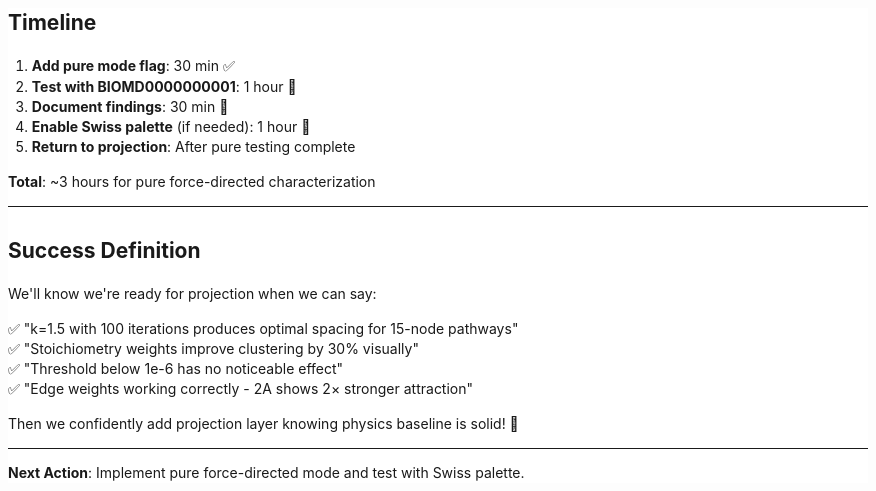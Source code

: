 
## Timeline

1. **Add pure mode flag**: 30 min ✅
2. **Test with BIOMD0000000001**: 1 hour 🔄
3. **Document findings**: 30 min 📝
4. **Enable Swiss palette** (if needed): 1 hour 🔄
5. **Return to projection**: After pure testing complete

**Total**: ~3 hours for pure force-directed characterization

---

## Success Definition

We'll know we're ready for projection when we can say:

✅ "k=1.5 with 100 iterations produces optimal spacing for 15-node pathways"  
✅ "Stoichiometry weights improve clustering by 30% visually"  
✅ "Threshold below 1e-6 has no noticeable effect"  
✅ "Edge weights working correctly - 2A shows 2× stronger attraction"

Then we confidently add projection layer knowing physics baseline is solid! 🚀

---

**Next Action**: Implement pure force-directed mode and test with Swiss palette.
